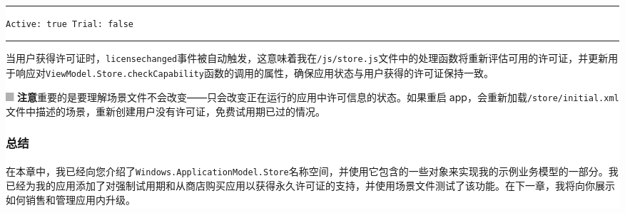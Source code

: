 * * *

`Active: true
Trial: false`

* * *

当用户获得许可证时，`licensechanged`事件被自动触发，这意味着我在`/js/store.js`文件中的处理函数将重新评估可用的许可证，并更新用于响应对`ViewModel.Store.checkCapability`函数的调用的属性，确保应用状态与用户获得的许可证保持一致。

![images](img/square.jpg) **注意**重要的是要理解场景文件不会改变——只会改变正在运行的应用中许可信息的状态。如果重启 app，会重新加载`/store/initial.xml`文件中描述的场景，重新创建用户没有许可证，免费试用期已过的情况。

### 总结

在本章中，我已经向您介绍了`Windows.ApplicationModel.Store`名称空间，并使用它包含的一些对象来实现我的示例业务模型的一部分。我已经为我的应用添加了对强制试用期和从商店购买应用以获得永久许可证的支持，并使用场景文件测试了该功能。在下一章，我将向你展示如何销售和管理应用内升级。